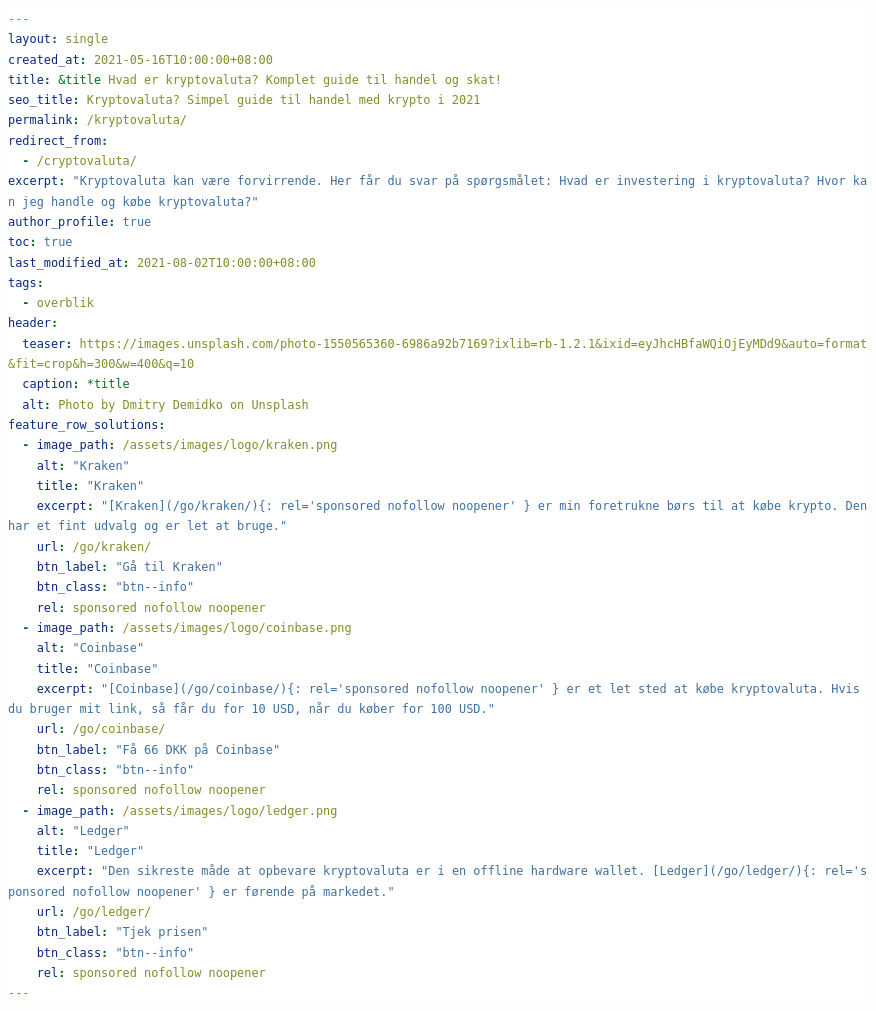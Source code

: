 ```yaml
---
layout: single
created_at: 2021-05-16T10:00:00+08:00
title: &title Hvad er kryptovaluta? Komplet guide til handel og skat!
seo_title: Kryptovaluta? Simpel guide til handel med krypto i 2021
permalink: /kryptovaluta/
redirect_from:
  - /cryptovaluta/
excerpt: "Kryptovaluta kan være forvirrende. Her får du svar på spørgsmålet: Hvad er investering i kryptovaluta? Hvor kan jeg handle og købe kryptovaluta?"
author_profile: true
toc: true
last_modified_at: 2021-08-02T10:00:00+08:00
tags:
  - overblik
header:
  teaser: https://images.unsplash.com/photo-1550565360-6986a92b7169?ixlib=rb-1.2.1&ixid=eyJhcHBfaWQiOjEyMDd9&auto=format&fit=crop&h=300&w=400&q=10
  caption: *title
  alt: Photo by Dmitry Demidko on Unsplash
feature_row_solutions:
  - image_path: /assets/images/logo/kraken.png
    alt: "Kraken"
    title: "Kraken"
    excerpt: "[Kraken](/go/kraken/){: rel='sponsored nofollow noopener' } er min foretrukne børs til at købe krypto. Den har et fint udvalg og er let at bruge."
    url: /go/kraken/
    btn_label: "Gå til Kraken"
    btn_class: "btn--info"
    rel: sponsored nofollow noopener
  - image_path: /assets/images/logo/coinbase.png
    alt: "Coinbase"
    title: "Coinbase"
    excerpt: "[Coinbase](/go/coinbase/){: rel='sponsored nofollow noopener' } er et let sted at købe kryptovaluta. Hvis du bruger mit link, så får du for 10 USD, når du køber for 100 USD."
    url: /go/coinbase/
    btn_label: "Få 66 DKK på Coinbase"
    btn_class: "btn--info"
    rel: sponsored nofollow noopener
  - image_path: /assets/images/logo/ledger.png
    alt: "Ledger"
    title: "Ledger"
    excerpt: "Den sikreste måde at opbevare kryptovaluta er i en offline hardware wallet. [Ledger](/go/ledger/){: rel='sponsored nofollow noopener' } er førende på markedet."
    url: /go/ledger/
    btn_label: "Tjek prisen"
    btn_class: "btn--info"
    rel: sponsored nofollow noopener
---
```
